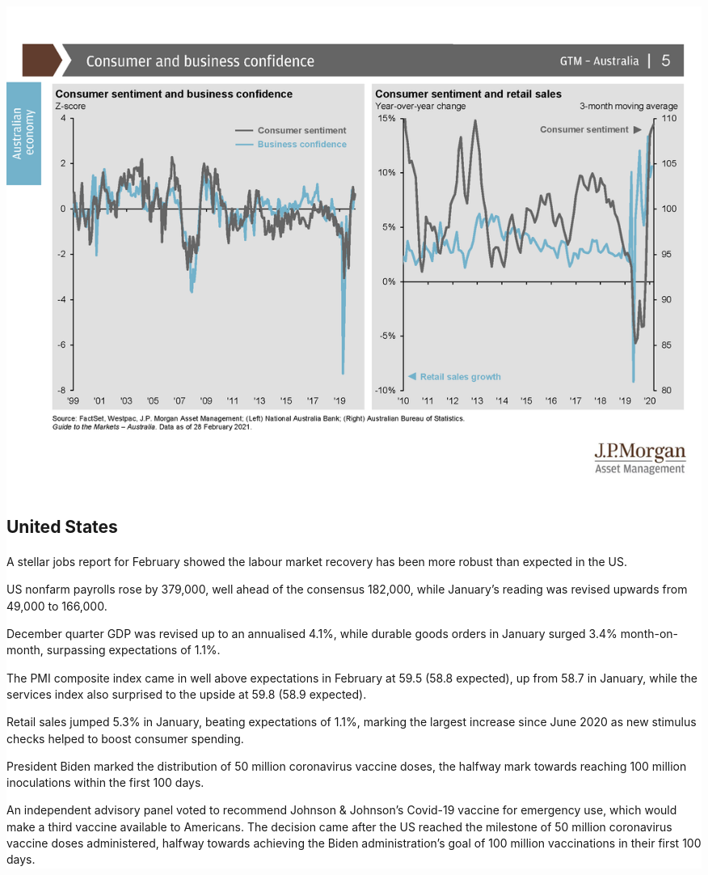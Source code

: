 ![Consumer Confidence](../src/images/consumer-confidence.png "Consumer Confidence")

## United States

A stellar jobs report for February showed the labour market recovery has been more robust than expected in the US. 

US nonfarm payrolls rose by 379,000, well ahead of the consensus 182,000, while January’s reading was revised upwards from 49,000 to 166,000. 

December quarter GDP was revised up to an annualised 4.1%, while durable goods orders in January surged 3.4% month-on-month, surpassing expectations of 1.1%.

The PMI composite index came in well above expectations in February at 59.5 (58.8 expected), up from 58.7 in January, while the services index also surprised to the upside at 59.8 (58.9 expected). 

Retail sales jumped 5.3% in January, beating expectations of 1.1%, marking the largest increase since June 2020 as new stimulus checks helped to boost consumer spending. 

President Biden marked the distribution of 50 million coronavirus vaccine doses, the halfway mark towards reaching 100 million inoculations within the first 100 days. 

An independent advisory panel voted to recommend Johnson & Johnson’s Covid-19 vaccine for emergency use, which would make a third vaccine available to Americans.  The decision came after the US reached the milestone of 50 million coronavirus vaccine doses administered, halfway towards achieving the Biden administration’s goal of 100 million vaccinations in their first 100 days.
